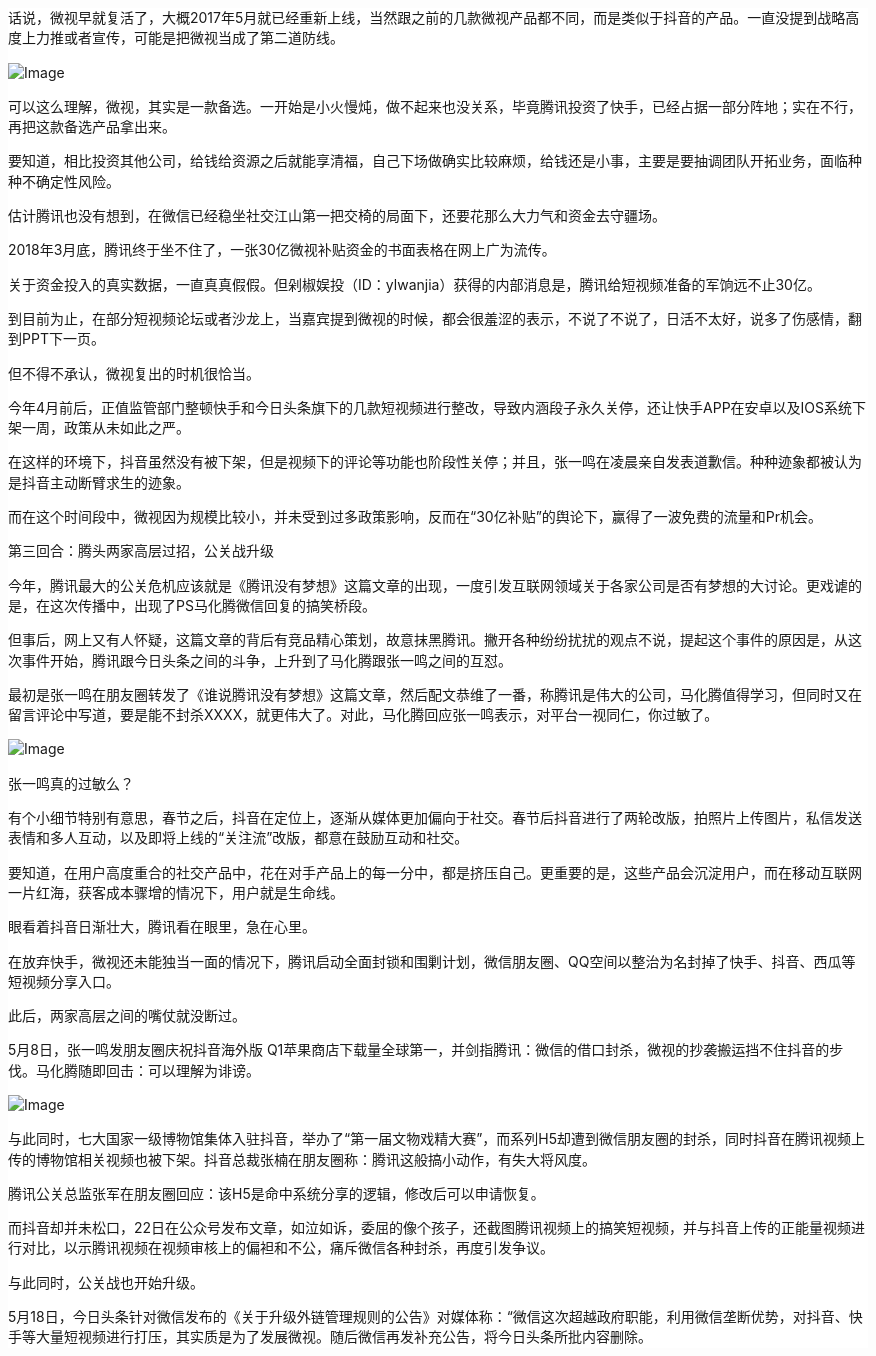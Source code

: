 话说，微视早就复活了，大概2017年5月就已经重新上线，当然跟之前的几款微视产品都不同，而是类似于抖音的产品。一直没提到战略高度上力推或者宣传，可能是把微视当成了第二道防线。

![Image](http://p1.pstatp.com/large/pgc-image/15280756377608d44bb335b)

可以这么理解，微视，其实是一款备选。一开始是小火慢炖，做不起来也没关系，毕竟腾讯投资了快手，已经占据一部分阵地；实在不行，再把这款备选产品拿出来。

要知道，相比投资其他公司，给钱给资源之后就能享清福，自己下场做确实比较麻烦，给钱还是小事，主要是要抽调团队开拓业务，面临种种不确定性风险。

估计腾讯也没有想到，在微信已经稳坐社交江山第一把交椅的局面下，还要花那么大力气和资金去守疆场。

2018年3月底，腾讯终于坐不住了，一张30亿微视补贴资金的书面表格在网上广为流传。

关于资金投入的真实数据，一直真真假假。但剁椒娱投（ID：ylwanjia）获得的内部消息是，腾讯给短视频准备的军饷远不止30亿。

到目前为止，在部分短视频论坛或者沙龙上，当嘉宾提到微视的时候，都会很羞涩的表示，不说了不说了，日活不太好，说多了伤感情，翻到PPT下一页。

但不得不承认，微视复出的时机很恰当。

今年4月前后，正值监管部门整顿快手和今日头条旗下的几款短视频进行整改，导致内涵段子永久关停，还让快手APP在安卓以及IOS系统下架一周，政策从未如此之严。

在这样的环境下，抖音虽然没有被下架，但是视频下的评论等功能也阶段性关停；并且，张一鸣在凌晨亲自发表道歉信。种种迹象都被认为是抖音主动断臂求生的迹象。

而在这个时间段中，微视因为规模比较小，并未受到过多政策影响，反而在“30亿补贴”的舆论下，赢得了一波免费的流量和Pr机会。

第三回合：腾头两家高层过招，公关战升级

今年，腾讯最大的公关危机应该就是《腾讯没有梦想》这篇文章的出现，一度引发互联网领域关于各家公司是否有梦想的大讨论。更戏谑的是，在这次传播中，出现了PS马化腾微信回复的搞笑桥段。

但事后，网上又有人怀疑，这篇文章的背后有竞品精心策划，故意抹黑腾讯。撇开各种纷纷扰扰的观点不说，提起这个事件的原因是，从这次事件开始，腾讯跟今日头条之间的斗争，上升到了马化腾跟张一鸣之间的互怼。

最初是张一鸣在朋友圈转发了《谁说腾讯没有梦想》这篇文章，然后配文恭维了一番，称腾讯是伟大的公司，马化腾值得学习，但同时又在留言评论中写道，要是能不封杀XXXX，就更伟大了。对此，马化腾回应张一鸣表示，对平台一视同仁，你过敏了。

![Image](http://p3.pstatp.com/large/pgc-image/152807563769977c296e45f)

张一鸣真的过敏么？

有个小细节特别有意思，春节之后，抖音在定位上，逐渐从媒体更加偏向于社交。春节后抖音进行了两轮改版，拍照片上传图片，私信发送表情和多人互动，以及即将上线的“关注流”改版，都意在鼓励互动和社交。

要知道，在用户高度重合的社交产品中，花在对手产品上的每一分中，都是挤压自己。更重要的是，这些产品会沉淀用户，而在移动互联网一片红海，获客成本骤增的情况下，用户就是生命线。

眼看着抖音日渐壮大，腾讯看在眼里，急在心里。

在放弃快手，微视还未能独当一面的情况下，腾讯启动全面封锁和围剿计划，微信朋友圈、QQ空间以整治为名封掉了快手、抖音、西瓜等短视频分享入口。

此后，两家高层之间的嘴仗就没断过。

5月8日，张一鸣发朋友圈庆祝抖音海外版 Q1苹果商店下载量全球第一，并剑指腾讯：微信的借口封杀，微视的抄袭搬运挡不住抖音的步伐。马化腾随即回击：可以理解为诽谤。

![Image](http://p3.pstatp.com/large/pgc-image/15280756380397ce0c0ef32)

与此同时，七大国家一级博物馆集体入驻抖音，举办了“第一届文物戏精大赛”，而系列H5却遭到微信朋友圈的封杀，同时抖音在腾讯视频上传的博物馆相关视频也被下架。抖音总裁张楠在朋友圈称：腾讯这般搞小动作，有失大将风度。

腾讯公关总监张军在朋友圈回应：该H5是命中系统分享的逻辑，修改后可以申请恢复。

而抖音却并未松口，22日在公众号发布文章，如泣如诉，委屈的像个孩子，还截图腾讯视频上的搞笑短视频，并与抖音上传的正能量视频进行对比，以示腾讯视频在视频审核上的偏袒和不公，痛斥微信各种封杀，再度引发争议。

与此同时，公关战也开始升级。

5月18日，今日头条针对微信发布的《关于升级外链管理规则的公告》对媒体称：“微信这次超越政府职能，利用微信垄断优势，对抖音、快手等大量短视频进行打压，其实质是为了发展微视。随后微信再发补充公告，将今日头条所批内容删除。

